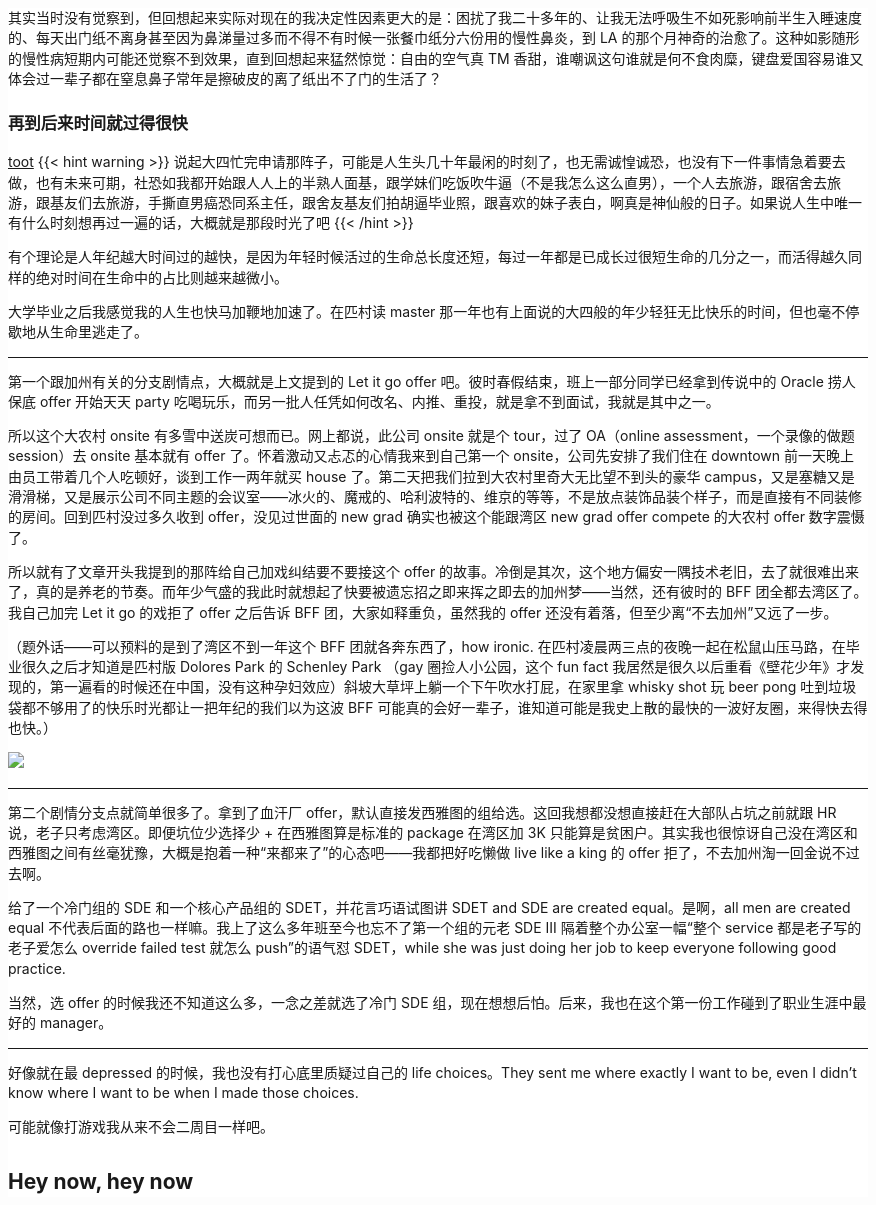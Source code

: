 其实当时没有觉察到，但回想起来实际对现在的我决定性因素更大的是：困扰了我二十多年的、让我无法呼吸生不如死影响前半生入睡速度的、每天出门纸不离身甚至因为鼻涕量过多而不得不有时候一张餐巾纸分六份用的慢性鼻炎，到 LA 的那个月神奇的治愈了。这种如影随形的慢性病短期内可能还觉察不到效果，直到回想起来猛然惊觉：自由的空气真 TM 香甜，谁嘲讽这句谁就是何不食肉糜，键盘爱国容易谁又体会过一辈子都在窒息鼻子常年是擦破皮的离了纸出不了门的生活了？

### 再到后来时间就过得很快

[toot](https://douchi.space/web/@mtfront/105072241729030352)
{{< hint warning >}}
说起大四忙完申请那阵子，可能是人生头几十年最闲的时刻了，也无需诚惶诚恐，也没有下一件事情急着要去做，也有未来可期，社恐如我都开始跟人人上的半熟人面基，跟学妹们吃饭吹牛逼（不是我怎么这么直男），一个人去旅游，跟宿舍去旅游，跟基友们去旅游，手撕直男癌恐同系主任，跟舍友基友们拍胡逼毕业照，跟喜欢的妹子表白，啊真是神仙般的日子。如果说人生中唯一有什么时刻想再过一遍的话，大概就是那段时光了吧
{{< /hint >}}

有个理论是人年纪越大时间过的越快，是因为年轻时候活过的生命总长度还短，每过一年都是已成长过很短生命的几分之一，而活得越久同样的绝对时间在生命中的占比则越来越微小。

大学毕业之后我感觉我的人生也快马加鞭地加速了。在匹村读 master 那一年也有上面说的大四般的年少轻狂无比快乐的时间，但也毫不停歇地从生命里逃走了。

---

第一个跟加州有关的分支剧情点，大概就是上文提到的 Let it go offer 吧。彼时春假结束，班上一部分同学已经拿到传说中的 Oracle 捞人保底 offer 开始天天 party 吃喝玩乐，而另一批人任凭如何改名、内推、重投，就是拿不到面试，我就是其中之一。

所以这个大农村 onsite 有多雪中送炭可想而已。网上都说，此公司 onsite 就是个 tour，过了 OA（online assessment，一个录像的做题 session）去 onsite 基本就有 offer 了。怀着激动又忐忑的心情我来到自己第一个 onsite，公司先安排了我们住在 downtown 前一天晚上由员工带着几个人吃顿好，谈到工作一两年就买 house 了。第二天把我们拉到大农村里奇大无比望不到头的豪华 campus，又是塞糖又是滑滑梯，又是展示公司不同主题的会议室——冰火的、魔戒的、哈利波特的、维京的等等，不是放点装饰品装个样子，而是直接有不同装修的房间。回到匹村没过多久收到 offer，没见过世面的 new grad 确实也被这个能跟湾区 new grad offer compete 的大农村 offer 数字震慑了。

所以就有了文章开头我提到的那阵给自己加戏纠结要不要接这个 offer 的故事。冷倒是其次，这个地方偏安一隅技术老旧，去了就很难出来了，真的是养老的节奏。而年少气盛的我此时就想起了快要被遗忘招之即来挥之即去的加州梦——当然，还有彼时的 BFF 团全都去湾区了。我自己加完 Let it go 的戏拒了 offer 之后告诉 BFF 团，大家如释重负，虽然我的 offer 还没有着落，但至少离“不去加州”又远了一步。

（题外话——可以预料的是到了湾区不到一年这个 BFF 团就各奔东西了，how ironic. 在匹村凌晨两三点的夜晚一起在松鼠山压马路，在毕业很久之后才知道是匹村版 Dolores Park 的 Schenley Park （gay 圈捡人小公园，这个 fun fact 我居然是很久以后重看《壁花少年》才发现的，第一遍看的时候还在中国，没有这种孕妇效应）斜坡大草坪上躺一个下午吹水打屁，在家里拿 whisky shot 玩 beer pong 吐到垃圾袋都不够用了的快乐时光都让一把年纪的我们以为这波 BFF 可能真的会好一辈子，谁知道可能是我史上散的最快的一波好友圈，来得快去得也快。）

![](https://media.douchi.space/douchi/media_attachments/files/110/456/010/919/568/242/original/e0cf033b9953a6a6.png)

---

第二个剧情分支点就简单很多了。拿到了血汗厂 offer，默认直接发西雅图的组给选。这回我想都没想直接赶在大部队占坑之前就跟 HR 说，老子只考虑湾区。即便坑位少选择少 + 在西雅图算是标准的 package 在湾区加 3K 只能算是贫困户。其实我也很惊讶自己没在湾区和西雅图之间有丝毫犹豫，大概是抱着一种“来都来了”的心态吧——我都把好吃懒做 live like a king 的 offer 拒了，不去加州淘一回金说不过去啊。

给了一个冷门组的 SDE 和一个核心产品组的 SDET，并花言巧语试图讲 SDET and SDE are created equal。是啊，all men are created equal 不代表后面的路也一样嘛。我上了这么多年班至今也忘不了第一个组的元老 SDE III 隔着整个办公室一幅“整个 service 都是老子写的老子爱怎么 override failed test 就怎么 push”的语气怼 SDET，while she was just doing her job to keep everyone following good practice.

当然，选 offer 的时候我还不知道这么多，一念之差就选了冷门 SDE 组，现在想想后怕。后来，我也在这个第一份工作碰到了职业生涯中最好的 manager。

---

好像就在最 depressed 的时候，我也没有打心底里质疑过自己的 life choices。They sent me where exactly I want to be, even I didn’t know where I want to be when I made those choices.

可能就像打游戏我从来不会二周目一样吧。

## Hey now, hey now
